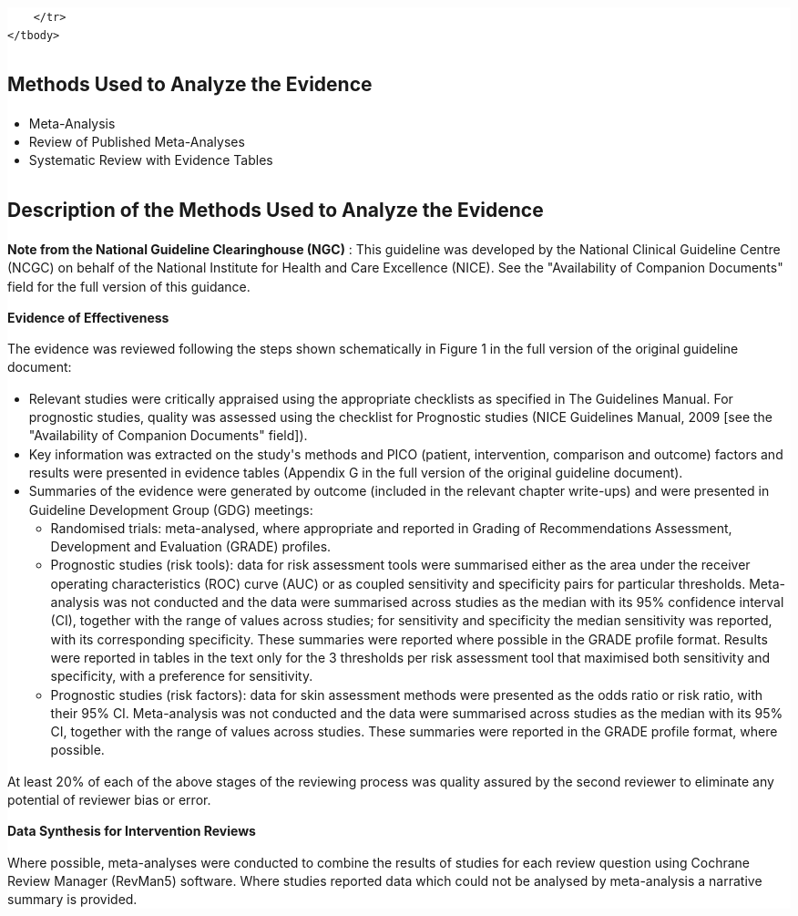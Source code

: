         </tr>
    </tbody>
</table></div>

## Methods Used to Analyze the Evidence

- Meta-Analysis
- Review of Published Meta-Analyses
- Systematic Review with Evidence Tables

## Description of the Methods Used to Analyze the Evidence



 **Note from the National Guideline Clearinghouse (NGC)** : This guideline was developed by the National Clinical Guideline Centre (NCGC) on behalf of the National Institute for Health and Care Excellence (NICE). See the "Availability of Companion Documents" field for the full version of this guidance.

**Evidence of Effectiveness**

The evidence was reviewed following the steps shown schematically in Figure 1 in the full version of the original guideline document:

  * Relevant studies were critically appraised using the appropriate checklists as specified in The Guidelines Manual. For prognostic studies, quality was assessed using the checklist for Prognostic studies (NICE Guidelines Manual, 2009 [see the "Availability of Companion Documents" field]). 
  * Key information was extracted on the study's methods and PICO (patient, intervention, comparison and outcome) factors and results were presented in evidence tables (Appendix G in the full version of the original guideline document). 
  * Summaries of the evidence were generated by outcome (included in the relevant chapter write-ups) and were presented in Guideline Development Group (GDG) meetings: 
    * Randomised trials: meta-analysed, where appropriate and reported in Grading of Recommendations Assessment, Development and Evaluation (GRADE) profiles. 
    * Prognostic studies (risk tools): data for risk assessment tools were summarised either as the area under the receiver operating characteristics (ROC) curve (AUC) or as coupled sensitivity and specificity pairs for particular thresholds. Meta-analysis was not conducted and the data were summarised across studies as the median with its 95% confidence interval (CI), together with the range of values across studies; for sensitivity and specificity the median sensitivity was reported, with its corresponding specificity. These summaries were reported where possible in the GRADE profile format. Results were reported in tables in the text only for the 3 thresholds per risk assessment tool that maximised both sensitivity and specificity, with a preference for sensitivity. 
    * Prognostic studies (risk factors): data for skin assessment methods were presented as the odds ratio or risk ratio, with their 95% CI. Meta-analysis was not conducted and the data were summarised across studies as the median with its 95% CI, together with the range of values across studies. These summaries were reported in the GRADE profile format, where possible. 



At least 20% of each of the above stages of the reviewing process was quality assured by the second reviewer to eliminate any potential of reviewer bias or error.

**Data Synthesis for Intervention Reviews**

Where possible, meta-analyses were conducted to combine the results of studies for each review question using Cochrane Review Manager (RevMan5) software. Where studies reported data which could not be analysed by meta-analysis a narrative summary is provided.

